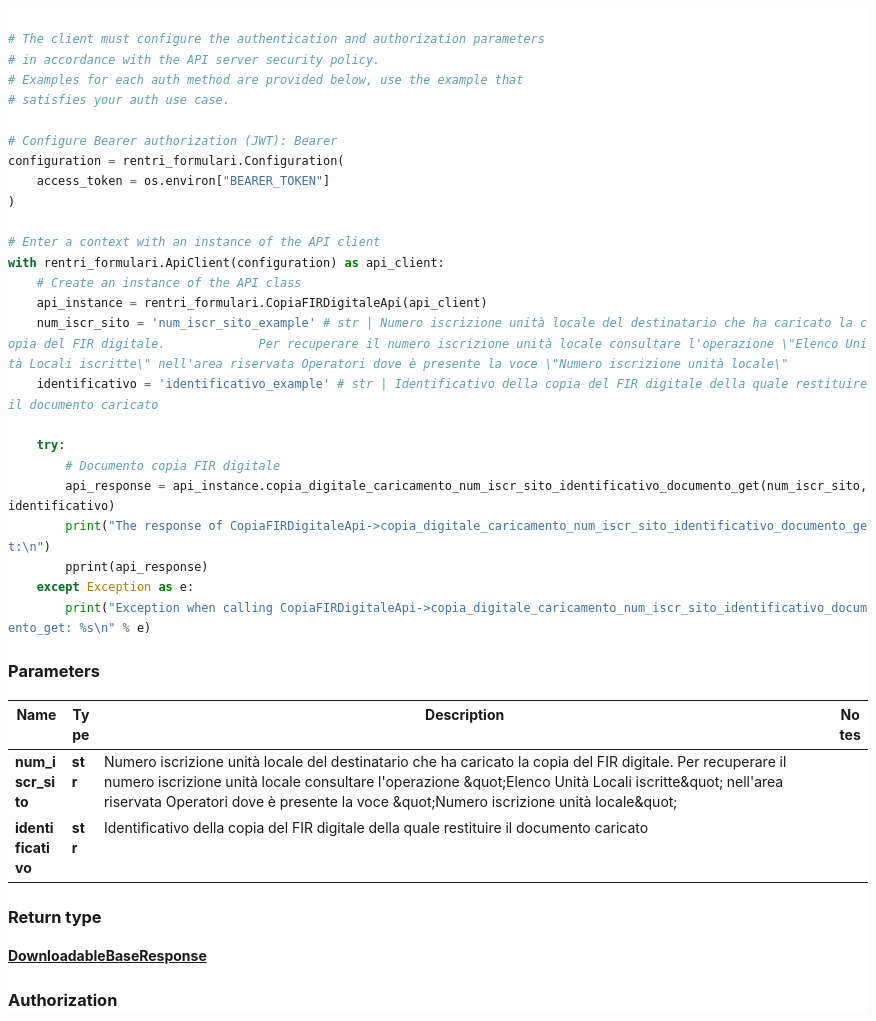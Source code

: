 ```python

# The client must configure the authentication and authorization parameters
# in accordance with the API server security policy.
# Examples for each auth method are provided below, use the example that
# satisfies your auth use case.

# Configure Bearer authorization (JWT): Bearer
configuration = rentri_formulari.Configuration(
    access_token = os.environ["BEARER_TOKEN"]
)

# Enter a context with an instance of the API client
with rentri_formulari.ApiClient(configuration) as api_client:
    # Create an instance of the API class
    api_instance = rentri_formulari.CopiaFIRDigitaleApi(api_client)
    num_iscr_sito = 'num_iscr_sito_example' # str | Numero iscrizione unità locale del destinatario che ha caricato la copia del FIR digitale.             Per recuperare il numero iscrizione unità locale consultare l'operazione \"Elenco Unità Locali iscritte\" nell'area riservata Operatori dove è presente la voce \"Numero iscrizione unità locale\"
    identificativo = 'identificativo_example' # str | Identificativo della copia del FIR digitale della quale restituire il documento caricato

    try:
        # Documento copia FIR digitale
        api_response = api_instance.copia_digitale_caricamento_num_iscr_sito_identificativo_documento_get(num_iscr_sito, identificativo)
        print("The response of CopiaFIRDigitaleApi->copia_digitale_caricamento_num_iscr_sito_identificativo_documento_get:\n")
        pprint(api_response)
    except Exception as e:
        print("Exception when calling CopiaFIRDigitaleApi->copia_digitale_caricamento_num_iscr_sito_identificativo_documento_get: %s\n" % e)
```



### Parameters

Name | Type | Description  | Notes
------------- | ------------- | ------------- | -------------
 **num_iscr_sito** | **str**| Numero iscrizione unità locale del destinatario che ha caricato la copia del FIR digitale.             Per recuperare il numero iscrizione unità locale consultare l&#39;operazione \&quot;Elenco Unità Locali iscritte\&quot; nell&#39;area riservata Operatori dove è presente la voce \&quot;Numero iscrizione unità locale\&quot; | 
 **identificativo** | **str**| Identificativo della copia del FIR digitale della quale restituire il documento caricato | 

### Return type

[**DownloadableBaseResponse**](DownloadableBaseResponse.md)

### Authorization
